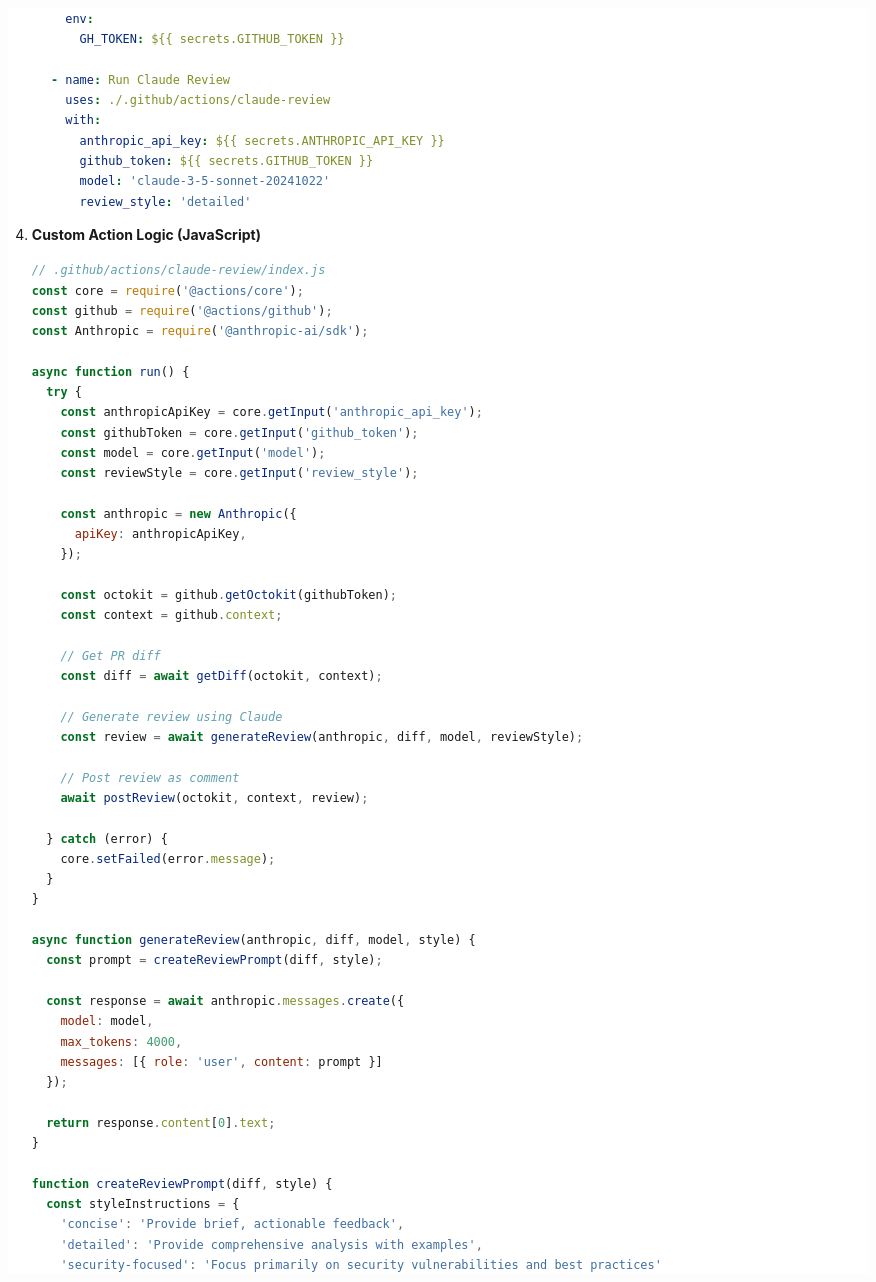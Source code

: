    ```yaml
           env:
             GH_TOKEN: ${{ secrets.GITHUB_TOKEN }}
   
         - name: Run Claude Review
           uses: ./.github/actions/claude-review
           with:
             anthropic_api_key: ${{ secrets.ANTHROPIC_API_KEY }}
             github_token: ${{ secrets.GITHUB_TOKEN }}
             model: 'claude-3-5-sonnet-20241022'
             review_style: 'detailed'
   ```

4. **Custom Action Logic (JavaScript)**
   ```javascript
   // .github/actions/claude-review/index.js
   const core = require('@actions/core');
   const github = require('@actions/github');
   const Anthropic = require('@anthropic-ai/sdk');
   
   async function run() {
     try {
       const anthropicApiKey = core.getInput('anthropic_api_key');
       const githubToken = core.getInput('github_token');
       const model = core.getInput('model');
       const reviewStyle = core.getInput('review_style');
   
       const anthropic = new Anthropic({
         apiKey: anthropicApiKey,
       });
   
       const octokit = github.getOctokit(githubToken);
       const context = github.context;
   
       // Get PR diff
       const diff = await getDiff(octokit, context);
       
       // Generate review using Claude
       const review = await generateReview(anthropic, diff, model, reviewStyle);
       
       // Post review as comment
       await postReview(octokit, context, review);
       
     } catch (error) {
       core.setFailed(error.message);
     }
   }
   
   async function generateReview(anthropic, diff, model, style) {
     const prompt = createReviewPrompt(diff, style);
     
     const response = await anthropic.messages.create({
       model: model,
       max_tokens: 4000,
       messages: [{ role: 'user', content: prompt }]
     });
     
     return response.content[0].text;
   }
   
   function createReviewPrompt(diff, style) {
     const styleInstructions = {
       'concise': 'Provide brief, actionable feedback',
       'detailed': 'Provide comprehensive analysis with examples',
       'security-focused': 'Focus primarily on security vulnerabilities and best practices'
   ```
